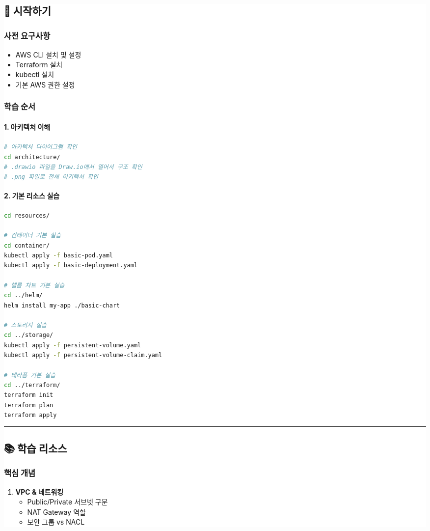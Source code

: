 ## 🚀 시작하기

### 사전 요구사항
- AWS CLI 설치 및 설정
- Terraform 설치
- kubectl 설치
- 기본 AWS 권한 설정

### 학습 순서

#### 1. 아키텍처 이해
```bash
# 아키텍처 다이어그램 확인
cd architecture/
# .drawio 파일을 Draw.io에서 열어서 구조 확인
# .png 파일로 전체 아키텍처 확인
```

#### 2. 기본 리소스 실습
```bash
cd resources/

# 컨테이너 기본 실습
cd container/
kubectl apply -f basic-pod.yaml
kubectl apply -f basic-deployment.yaml

# 헬름 차트 기본 실습  
cd ../helm/
helm install my-app ./basic-chart

# 스토리지 실습
cd ../storage/
kubectl apply -f persistent-volume.yaml
kubectl apply -f persistent-volume-claim.yaml

# 테라폼 기본 실습
cd ../terraform/
terraform init
terraform plan
terraform apply
```

---

## 📚 학습 리소스

### 핵심 개념
1. **VPC & 네트워킹**
   - Public/Private 서브넷 구분
   - NAT Gateway 역할
   - 보안 그룹 vs NACL
